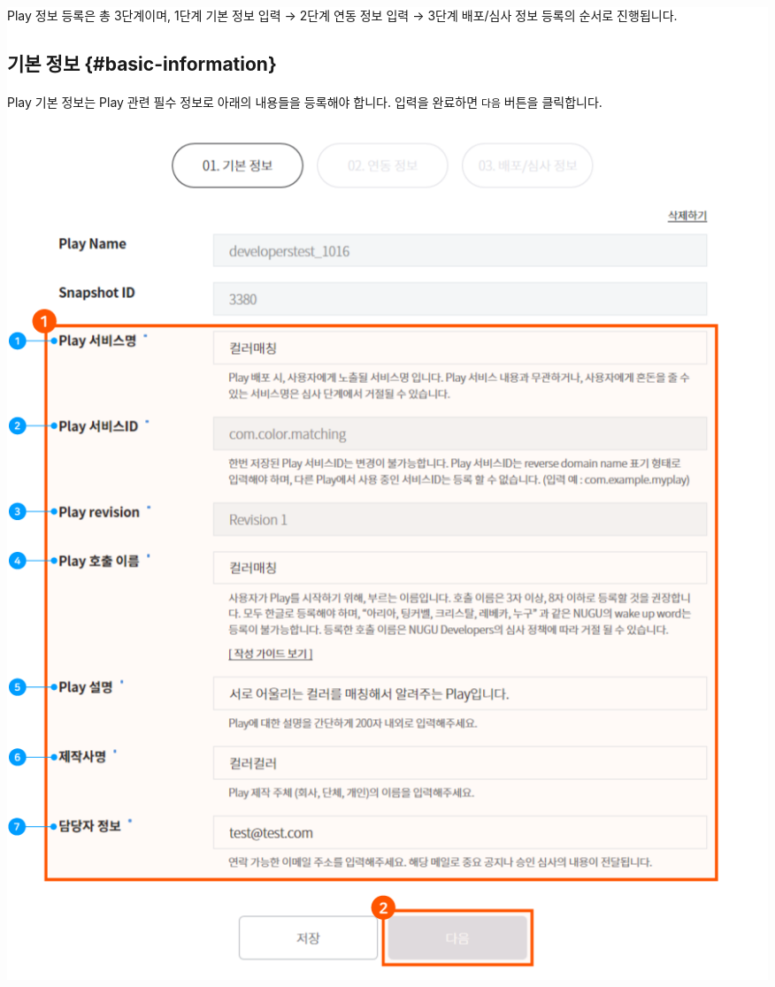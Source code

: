 Play 정보 등록은 총 3단계이며, 1단계 기본 정보 입력 → 2단계 연동 정보 입력 → 3단계 배포/심사 정보 등록의 순서로 진행됩니다.


## 기본 정보 {#basic-information}
Play 기본 정보는 Play 관련 필수 정보로 아래의 내용들을 등록해야 합니다. 입력을 완료하면 `다음` 버튼을 클릭합니다.

  ![](../images/play-registration-and-review/ch4_411_c01.png)
